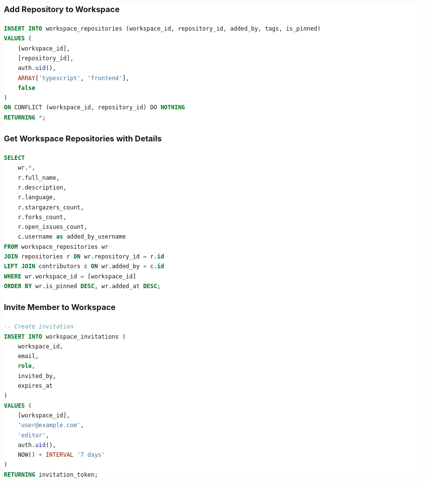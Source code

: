 ### Add Repository to Workspace

```sql
INSERT INTO workspace_repositories (workspace_id, repository_id, added_by, tags, is_pinned)
VALUES (
    [workspace_id],
    [repository_id],
    auth.uid(),
    ARRAY['typescript', 'frontend'],
    false
)
ON CONFLICT (workspace_id, repository_id) DO NOTHING
RETURNING *;
```

### Get Workspace Repositories with Details

```sql
SELECT 
    wr.*,
    r.full_name,
    r.description,
    r.language,
    r.stargazers_count,
    r.forks_count,
    r.open_issues_count,
    c.username as added_by_username
FROM workspace_repositories wr
JOIN repositories r ON wr.repository_id = r.id
LEFT JOIN contributors c ON wr.added_by = c.id
WHERE wr.workspace_id = [workspace_id]
ORDER BY wr.is_pinned DESC, wr.added_at DESC;
```

### Invite Member to Workspace

```sql
-- Create invitation
INSERT INTO workspace_invitations (
    workspace_id, 
    email, 
    role, 
    invited_by,
    expires_at
)
VALUES (
    [workspace_id],
    'user@example.com',
    'editor',
    auth.uid(),
    NOW() + INTERVAL '7 days'
)
RETURNING invitation_token;
```
